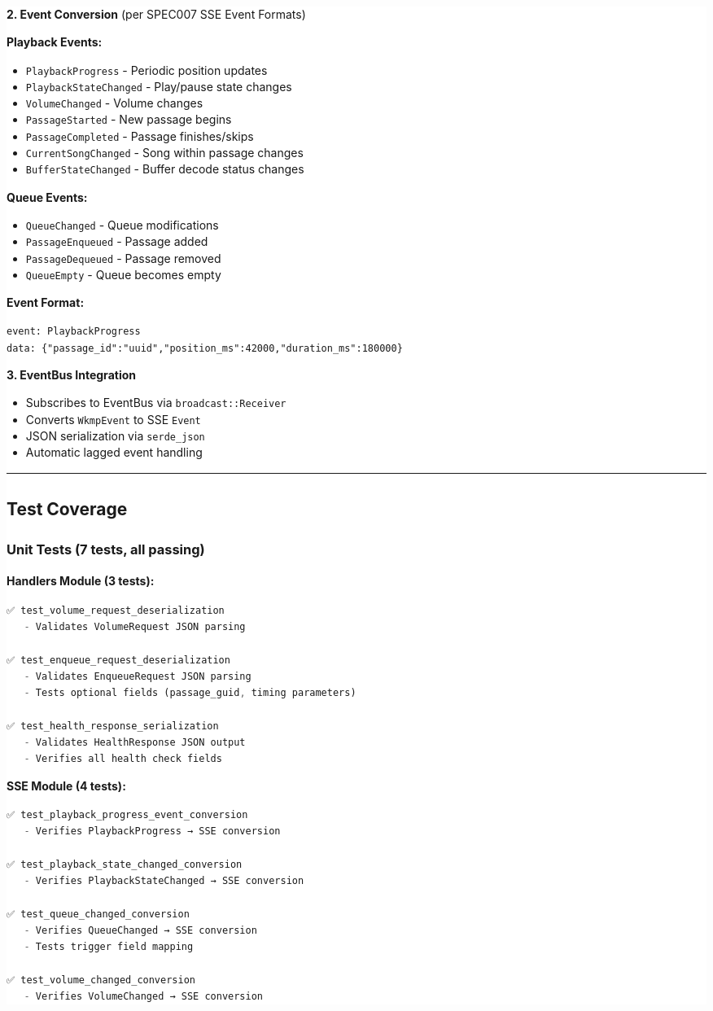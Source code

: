 **2. Event Conversion** (per SPEC007 SSE Event Formats)

**Playback Events:**
- `PlaybackProgress` - Periodic position updates
- `PlaybackStateChanged` - Play/pause state changes
- `VolumeChanged` - Volume changes
- `PassageStarted` - New passage begins
- `PassageCompleted` - Passage finishes/skips
- `CurrentSongChanged` - Song within passage changes
- `BufferStateChanged` - Buffer decode status changes

**Queue Events:**
- `QueueChanged` - Queue modifications
- `PassageEnqueued` - Passage added
- `PassageDequeued` - Passage removed
- `QueueEmpty` - Queue becomes empty

**Event Format:**
```
event: PlaybackProgress
data: {"passage_id":"uuid","position_ms":42000,"duration_ms":180000}
```

**3. EventBus Integration**
- Subscribes to EventBus via `broadcast::Receiver`
- Converts `WkmpEvent` to SSE `Event`
- JSON serialization via `serde_json`
- Automatic lagged event handling

---

## Test Coverage

### Unit Tests (7 tests, all passing)

**Handlers Module (3 tests):**
```rust
✅ test_volume_request_deserialization
   - Validates VolumeRequest JSON parsing

✅ test_enqueue_request_deserialization
   - Validates EnqueueRequest JSON parsing
   - Tests optional fields (passage_guid, timing parameters)

✅ test_health_response_serialization
   - Validates HealthResponse JSON output
   - Verifies all health check fields
```

**SSE Module (4 tests):**
```rust
✅ test_playback_progress_event_conversion
   - Verifies PlaybackProgress → SSE conversion

✅ test_playback_state_changed_conversion
   - Verifies PlaybackStateChanged → SSE conversion

✅ test_queue_changed_conversion
   - Verifies QueueChanged → SSE conversion
   - Tests trigger field mapping

✅ test_volume_changed_conversion
   - Verifies VolumeChanged → SSE conversion
```
